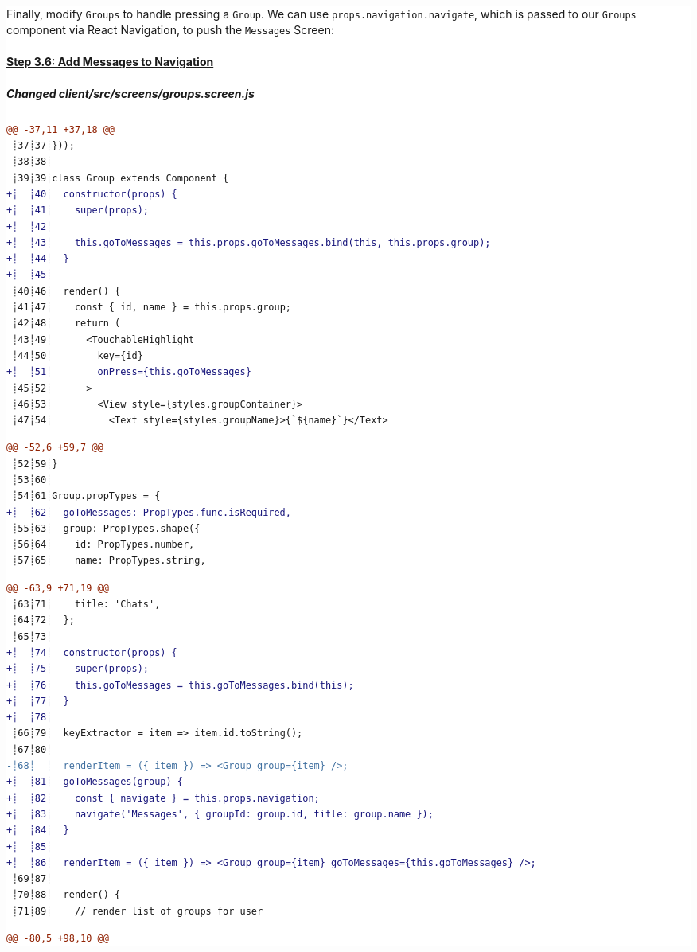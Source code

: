 [}]: #

Finally, modify `Groups` to handle pressing a `Group`. We can use `props.navigation.navigate`, which is passed to our `Groups` component via React Navigation, to push the `Messages` Screen:

[{]: <helper> (diffStep 3.6 files="client/src/screens/groups.screen.js")

#### [Step 3.6: Add Messages to Navigation](https://github.com/srtucker22/chatty/commit/1f8916e)

##### Changed client&#x2F;src&#x2F;screens&#x2F;groups.screen.js
```diff
@@ -37,11 +37,18 @@
 ┊37┊37┊}));
 ┊38┊38┊
 ┊39┊39┊class Group extends Component {
+┊  ┊40┊  constructor(props) {
+┊  ┊41┊    super(props);
+┊  ┊42┊
+┊  ┊43┊    this.goToMessages = this.props.goToMessages.bind(this, this.props.group);
+┊  ┊44┊  }
+┊  ┊45┊
 ┊40┊46┊  render() {
 ┊41┊47┊    const { id, name } = this.props.group;
 ┊42┊48┊    return (
 ┊43┊49┊      <TouchableHighlight
 ┊44┊50┊        key={id}
+┊  ┊51┊        onPress={this.goToMessages}
 ┊45┊52┊      >
 ┊46┊53┊        <View style={styles.groupContainer}>
 ┊47┊54┊          <Text style={styles.groupName}>{`${name}`}</Text>
```
```diff
@@ -52,6 +59,7 @@
 ┊52┊59┊}
 ┊53┊60┊
 ┊54┊61┊Group.propTypes = {
+┊  ┊62┊  goToMessages: PropTypes.func.isRequired,
 ┊55┊63┊  group: PropTypes.shape({
 ┊56┊64┊    id: PropTypes.number,
 ┊57┊65┊    name: PropTypes.string,
```
```diff
@@ -63,9 +71,19 @@
 ┊63┊71┊    title: 'Chats',
 ┊64┊72┊  };
 ┊65┊73┊
+┊  ┊74┊  constructor(props) {
+┊  ┊75┊    super(props);
+┊  ┊76┊    this.goToMessages = this.goToMessages.bind(this);
+┊  ┊77┊  }
+┊  ┊78┊
 ┊66┊79┊  keyExtractor = item => item.id.toString();
 ┊67┊80┊
-┊68┊  ┊  renderItem = ({ item }) => <Group group={item} />;
+┊  ┊81┊  goToMessages(group) {
+┊  ┊82┊    const { navigate } = this.props.navigation;
+┊  ┊83┊    navigate('Messages', { groupId: group.id, title: group.name });
+┊  ┊84┊  }
+┊  ┊85┊
+┊  ┊86┊  renderItem = ({ item }) => <Group group={item} goToMessages={this.goToMessages} />;
 ┊69┊87┊
 ┊70┊88┊  render() {
 ┊71┊89┊    // render list of groups for user
```
```diff
@@ -80,5 +98,10 @@
```

[//]: # (head-end)
[{]: <helper> (diffStep 3.1)
[{]: <helper> (diffStep 3.2)
[{]: <helper> (diffStep 3.3 files="client/src/screens/groups.screen.js")
[{]: <helper> (diffStep 3.3 files="client/src/navigation.js")
[{]: <helper> (diffStep 3.4)
[{]: <helper> (diffStep 3.5)
[{]: <helper> (diffStep 3.6 files="client/src/navigation.js")
[{]: <helper> (diffStep 3.7)
[{]: <helper> (diffStep 3.8)
[{]: <helper> (diffStep 3.9)
[{]: <helper> (diffStep "3.10")
[//]: # (foot-start)
[{]: <helper> (navStep)